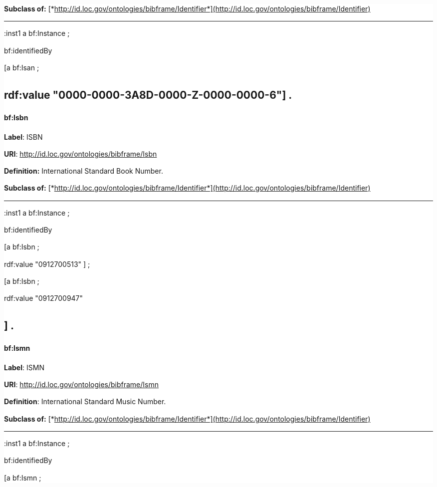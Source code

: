 **Subclass of:**
[*http://id.loc.gov/ontologies/bibframe/Identifier*](http://id.loc.gov/ontologies/bibframe/Identifier)

  ---------------------------------------------------
  :inst1 a bf:Instance ;
  
  bf:identifiedBy
  
  \[a bf:Isan ;
  
  rdf:value "0000-0000-3A8D-0000-Z-0000-0000-6"\] .
  ---------------------------------------------------

#### bf:Isbn

**Label**: ISBN

**URI**: http://id.loc.gov/ontologies/bibframe/Isbn

**Definition:** International Standard Book Number.

**Subclass of:**
[*http://id.loc.gov/ontologies/bibframe/Identifier*](http://id.loc.gov/ontologies/bibframe/Identifier)

  -----------------------------
  :inst1 a bf:Instance ;
  
  bf:identifiedBy
  
  \[a bf:Isbn ;
  
  rdf:value "0912700513" \] ;
  
  \[a bf:Isbn ;
  
  rdf:value "0912700947"
  
  \] .
  -----------------------------

#### bf:Ismn

**Label**: ISMN

**URI**: http://id.loc.gov/ontologies/bibframe/Ismn

**Definition**: International Standard Music Number.

**Subclass of:**
[*http://id.loc.gov/ontologies/bibframe/Identifier*](http://id.loc.gov/ontologies/bibframe/Identifier)

  -----------------------------------
  :inst1 a bf:Instance ;
  
  bf:identifiedBy
  
  \[a bf:Ismn ;
  